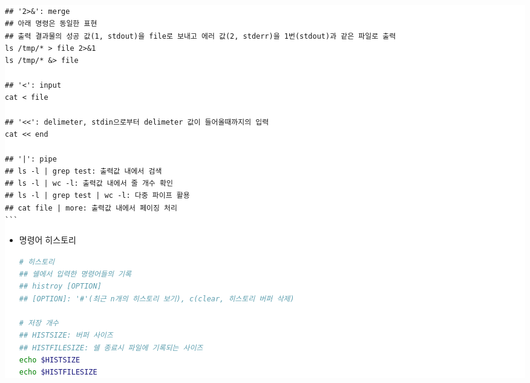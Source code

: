     ## '2>&': merge
    ## 아래 명령은 동일한 표현
    ## 출력 결과물의 성공 값(1, stdout)을 file로 보내고 에러 값(2, stderr)을 1번(stdout)과 같은 파일로 출력
    ls /tmp/* > file 2>&1
    ls /tmp/* &> file
    
    ## '<': input
    cat < file
    
    ## '<<': delimeter, stdin으로부터 delimeter 값이 들어올때까지의 입력
    cat << end
    
    ## '|': pipe
    ## ls -l | grep test: 출력값 내에서 검색
    ## ls -l | wc -l: 출력값 내에서 줄 개수 확인
    ## ls -l | grep test | wc -l: 다중 파이프 활용
    ## cat file | more: 출력값 내에서 페이징 처리
    ```
    
- 명령어 히스토리
    
    ```bash
    # 히스토리
    ## 쉘에서 입력한 명령어들의 기록
    ## histroy [OPTION]
    ## [OPTION]: '#'(최근 n개의 히스토리 보기), c(clear, 히스토리 버퍼 삭제)
    
    # 저장 개수
    ## HISTSIZE: 버퍼 사이즈
    ## HISTFILESIZE: 쉘 종료시 파일에 기록되는 사이즈
    echo $HISTSIZE
    echo $HISTFILESIZE
    